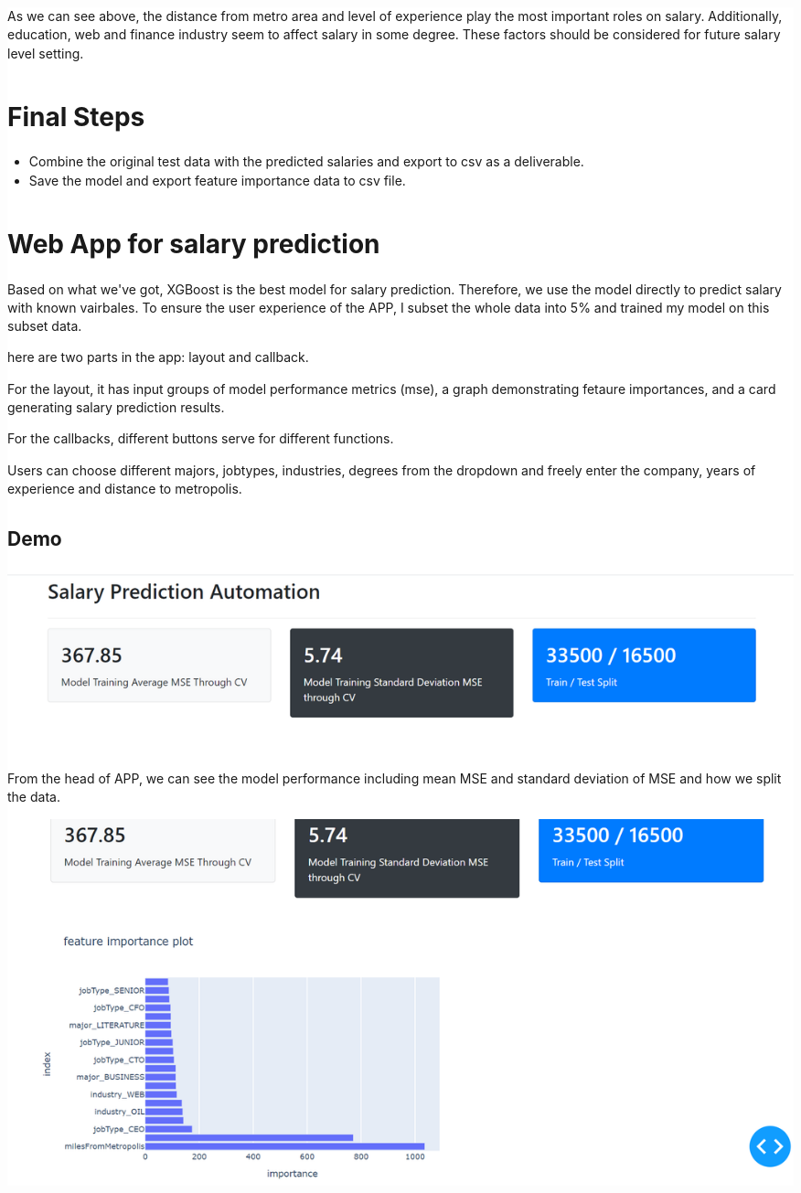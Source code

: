 As we can see above, the distance from metro area and level of experience play the most important roles on salary. Additionally, education, web and finance industry seem to affect salary in some degree. These factors should be considered for future salary level setting. 

# Final Steps
- Combine the original test data with the predicted salaries and export to csv as a deliverable.
- Save the model and export feature importance data to csv file.

# Web App for salary prediction
Based on what we've got, XGBoost is the best model for salary prediction. Therefore, we use the model directly to predict salary with known vairbales.
To ensure the user experience of the APP, I subset the whole data into 5% and trained my model on this subset data.

here are two parts in the app: layout and callback.

For the layout, it has input groups of model performance metrics (mse), a graph demonstrating fetaure importances, and a card generating salary prediction results.

For the callbacks, different buttons serve for different functions.

Users can choose different majors, jobtypes, industries, degrees from the dropdown and freely enter the company, years of experience and distance to metropolis.

## Demo
<img src="images/app1.png">

From the head of APP, we can see the model performance including mean MSE and standard deviation of MSE and how we split the data.

<img src="images/app2.png">
